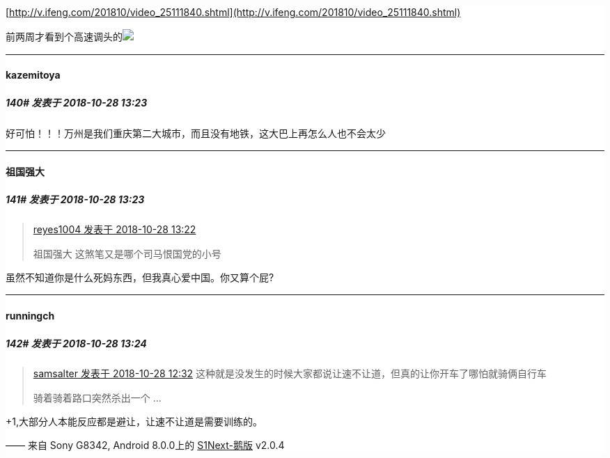 

[http://v.ifeng.com/201810/video_25111840.shtml](http://v.ifeng.com/201810/video_25111840.shtml)

前两周才看到个高速调头的<img src="https://static.saraba1st.com/image/smiley/face2017/217.gif" referrerpolicy="no-referrer">







*****

####  kazemitoya  
##### 140#       发表于 2018-10-28 13:23




好可怕！！！万州是我们重庆第二大城市，而且没有地铁，这大巴上再怎么人也不会太少







*****

####  祖国强大  
##### 141#       发表于 2018-10-28 13:23



<blockquote><a href="httphttps://bbs.saraba1st.com/2b/forum.php?mod=redirect&amp;goto=findpost&amp;pid=41407525&amp;ptid=1786444" target="_blank">reyes1004 发表于 2018-10-28 13:22</a>

祖国强大 这煞笔又是哪个司马恨国党的小号</blockquote>
虽然不知道你是什么死妈东西，但我真心爱中国。你又算个屁?







*****

####  runningch  
##### 142#       发表于 2018-10-28 13:24



<blockquote><a href="httphttps://bbs.saraba1st.com/2b/forum.php?mod=redirect&amp;goto=findpost&amp;pid=41407043&amp;ptid=1786444" target="_blank">samsalter 发表于 2018-10-28 12:32</a>
这种就是没发生的时候大家都说让速不让道，但真的让你开车了哪怕就骑俩自行车

骑着骑着路口突然杀出一个 ...</blockquote>
+1,大部分人本能反应都是避让，让速不让道是需要训练的。

—— 来自 Sony G8342, Android 8.0.0上的 [S1Next-鹅版](https://github.com/ykrank/S1-Next/releases) v2.0.4





